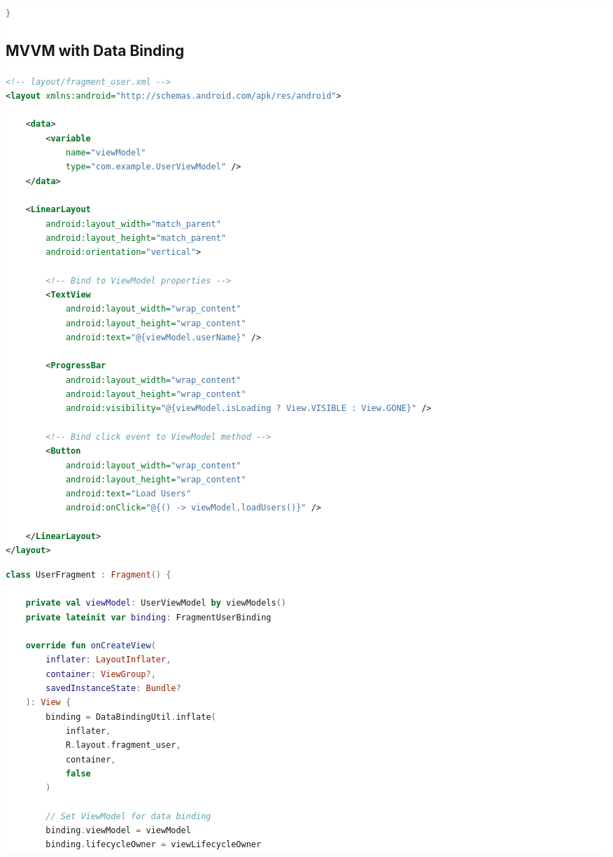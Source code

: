 ```kotlin
}
```

## MVVM with Data Binding

```xml
<!-- layout/fragment_user.xml -->
<layout xmlns:android="http://schemas.android.com/apk/res/android">

    <data>
        <variable
            name="viewModel"
            type="com.example.UserViewModel" />
    </data>

    <LinearLayout
        android:layout_width="match_parent"
        android:layout_height="match_parent"
        android:orientation="vertical">

        <!-- Bind to ViewModel properties -->
        <TextView
            android:layout_width="wrap_content"
            android:layout_height="wrap_content"
            android:text="@{viewModel.userName}" />

        <ProgressBar
            android:layout_width="wrap_content"
            android:layout_height="wrap_content"
            android:visibility="@{viewModel.isLoading ? View.VISIBLE : View.GONE}" />

        <!-- Bind click event to ViewModel method -->
        <Button
            android:layout_width="wrap_content"
            android:layout_height="wrap_content"
            android:text="Load Users"
            android:onClick="@{() -> viewModel.loadUsers()}" />

    </LinearLayout>
</layout>
```

```kotlin
class UserFragment : Fragment() {

    private val viewModel: UserViewModel by viewModels()
    private lateinit var binding: FragmentUserBinding

    override fun onCreateView(
        inflater: LayoutInflater,
        container: ViewGroup?,
        savedInstanceState: Bundle?
    ): View {
        binding = DataBindingUtil.inflate(
            inflater,
            R.layout.fragment_user,
            container,
            false
        )

        // Set ViewModel for data binding
        binding.viewModel = viewModel
        binding.lifecycleOwner = viewLifecycleOwner

```